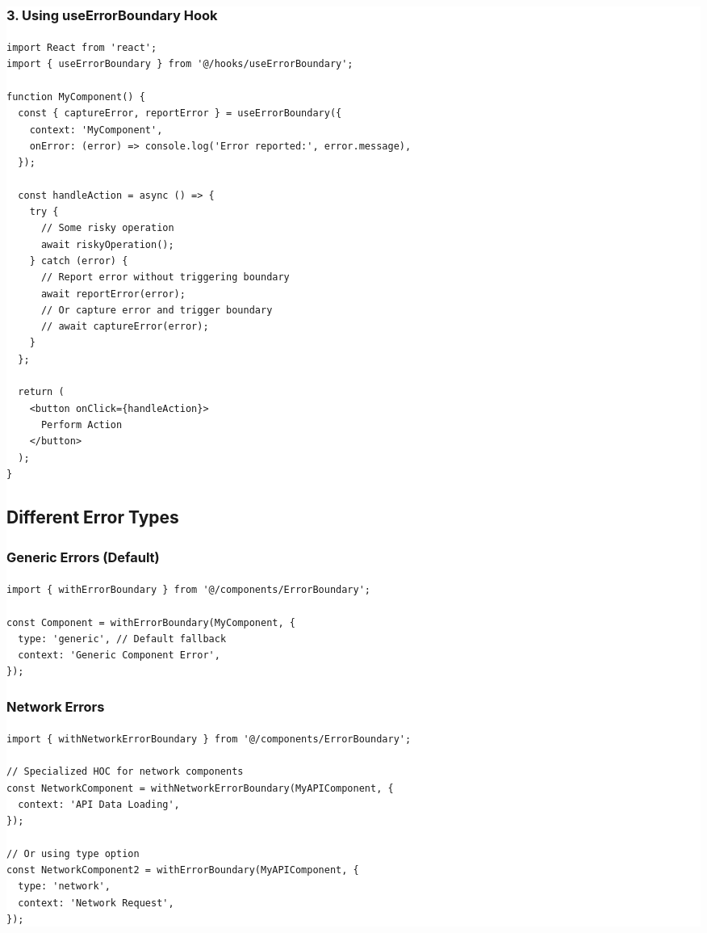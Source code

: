 ### 3. Using useErrorBoundary Hook

```tsx
import React from 'react';
import { useErrorBoundary } from '@/hooks/useErrorBoundary';

function MyComponent() {
  const { captureError, reportError } = useErrorBoundary({
    context: 'MyComponent',
    onError: (error) => console.log('Error reported:', error.message),
  });

  const handleAction = async () => {
    try {
      // Some risky operation
      await riskyOperation();
    } catch (error) {
      // Report error without triggering boundary
      await reportError(error);
      // Or capture error and trigger boundary
      // await captureError(error);
    }
  };

  return (
    <button onClick={handleAction}>
      Perform Action
    </button>
  );
}
```

## Different Error Types

### Generic Errors (Default)

```tsx
import { withErrorBoundary } from '@/components/ErrorBoundary';

const Component = withErrorBoundary(MyComponent, {
  type: 'generic', // Default fallback
  context: 'Generic Component Error',
});
```

### Network Errors

```tsx
import { withNetworkErrorBoundary } from '@/components/ErrorBoundary';

// Specialized HOC for network components
const NetworkComponent = withNetworkErrorBoundary(MyAPIComponent, {
  context: 'API Data Loading',
});

// Or using type option
const NetworkComponent2 = withErrorBoundary(MyAPIComponent, {
  type: 'network',
  context: 'Network Request',
});
```
